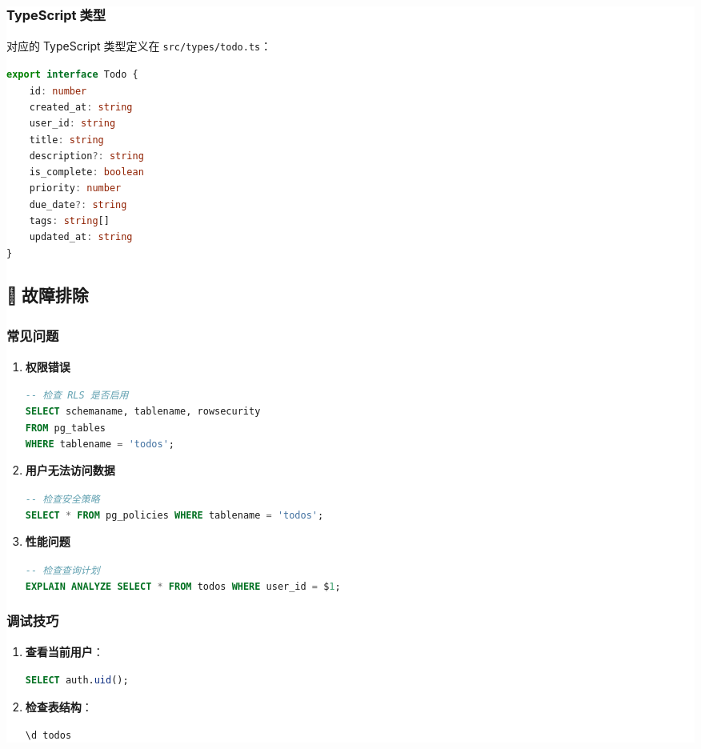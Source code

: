 ### TypeScript 类型

对应的 TypeScript 类型定义在 `src/types/todo.ts`：

```typescript
export interface Todo {
    id: number
    created_at: string
    user_id: string
    title: string
    description?: string
    is_complete: boolean
    priority: number
    due_date?: string
    tags: string[]
    updated_at: string
}
```

## 🐛 故障排除

### 常见问题

1. **权限错误**
   ```sql
   -- 检查 RLS 是否启用
   SELECT schemaname, tablename, rowsecurity
   FROM pg_tables
   WHERE tablename = 'todos';
   ```

2. **用户无法访问数据**
   ```sql
   -- 检查安全策略
   SELECT * FROM pg_policies WHERE tablename = 'todos';
   ```

3. **性能问题**
   ```sql
   -- 检查查询计划
   EXPLAIN ANALYZE SELECT * FROM todos WHERE user_id = $1;
   ```

### 调试技巧

1. **查看当前用户**：
   ```sql
   SELECT auth.uid();
   ```

2. **检查表结构**：
   ```sql
   \d todos
   ```
